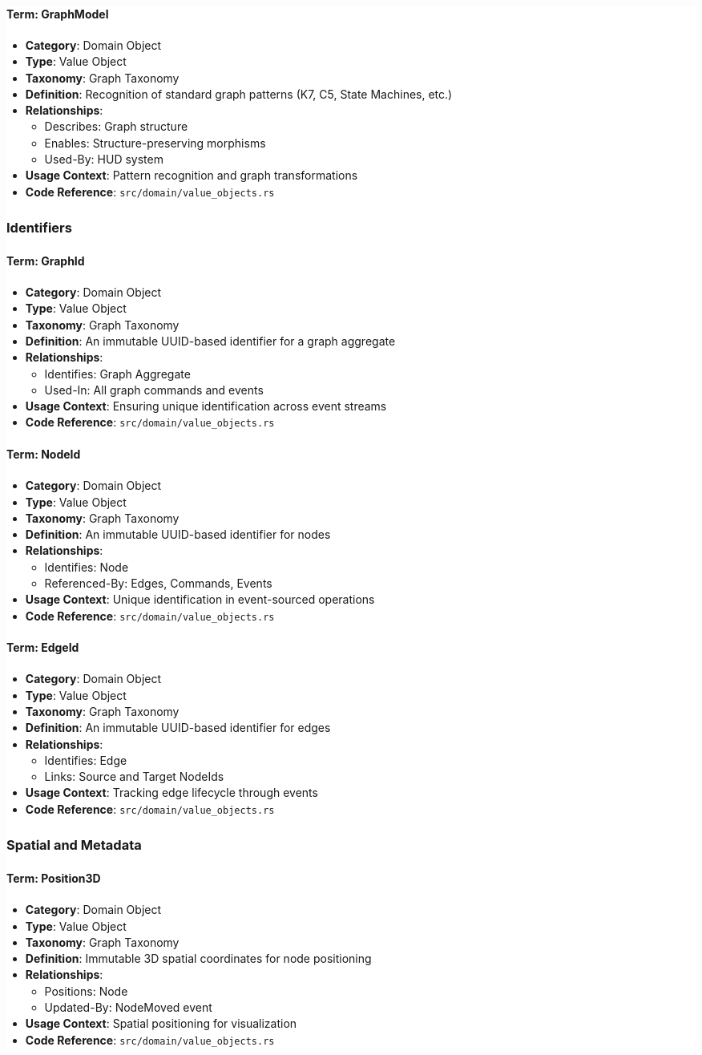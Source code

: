 #### Term: GraphModel
- **Category**: Domain Object
- **Type**: Value Object
- **Taxonomy**: Graph Taxonomy
- **Definition**: Recognition of standard graph patterns (K7, C5, State Machines, etc.)
- **Relationships**:
  * Describes: Graph structure
  * Enables: Structure-preserving morphisms
  * Used-By: HUD system
- **Usage Context**: Pattern recognition and graph transformations
- **Code Reference**: `src/domain/value_objects.rs`

### Identifiers

#### Term: GraphId
- **Category**: Domain Object
- **Type**: Value Object
- **Taxonomy**: Graph Taxonomy
- **Definition**: An immutable UUID-based identifier for a graph aggregate
- **Relationships**:
  * Identifies: Graph Aggregate
  * Used-In: All graph commands and events
- **Usage Context**: Ensuring unique identification across event streams
- **Code Reference**: `src/domain/value_objects.rs`

#### Term: NodeId
- **Category**: Domain Object
- **Type**: Value Object
- **Taxonomy**: Graph Taxonomy
- **Definition**: An immutable UUID-based identifier for nodes
- **Relationships**:
  * Identifies: Node
  * Referenced-By: Edges, Commands, Events
- **Usage Context**: Unique identification in event-sourced operations
- **Code Reference**: `src/domain/value_objects.rs`

#### Term: EdgeId
- **Category**: Domain Object
- **Type**: Value Object
- **Taxonomy**: Graph Taxonomy
- **Definition**: An immutable UUID-based identifier for edges
- **Relationships**:
  * Identifies: Edge
  * Links: Source and Target NodeIds
- **Usage Context**: Tracking edge lifecycle through events
- **Code Reference**: `src/domain/value_objects.rs`

### Spatial and Metadata

#### Term: Position3D
- **Category**: Domain Object
- **Type**: Value Object
- **Taxonomy**: Graph Taxonomy
- **Definition**: Immutable 3D spatial coordinates for node positioning
- **Relationships**:
  * Positions: Node
  * Updated-By: NodeMoved event
- **Usage Context**: Spatial positioning for visualization
- **Code Reference**: `src/domain/value_objects.rs`
